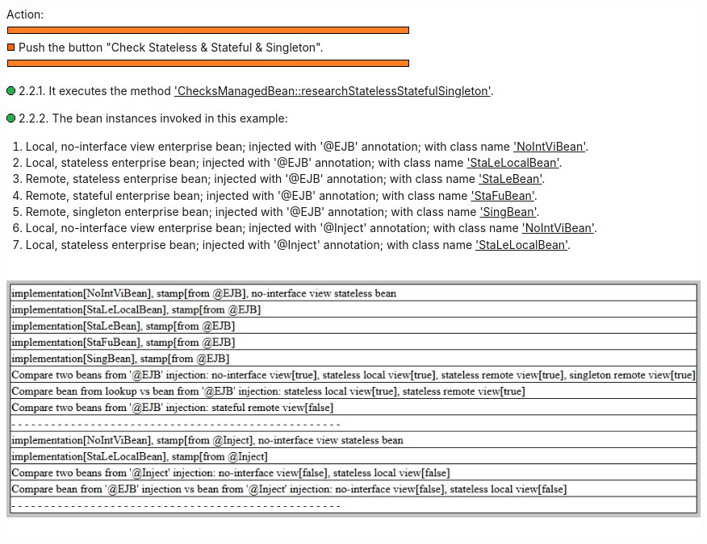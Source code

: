 <p>Action:<br>
<img alt="" src="images/orangeHR-500.png"><br>
<img alt="" src="images/orangeSquare.png"> Push the button "Check Stateless &amp; Stateful &amp; Singleton".<br>
<img alt="" src="images/orangeHR-500.png"></p>

<p><img alt="" src="images/greenCircle.png"> 
2.2.1. It executes the method
<a href="https://github.com/k1729p/Study13/blob/main/ejb/src/main/java/kp/e_j_b/controller/ChecksManagedBean.java#L100">
'ChecksManagedBean::researchStatelessStatefulSingleton'</a>.
</p>

<p><img alt="" src="images/greenCircle.png"> 
2.2.2. The bean instances invoked in this example:
</p>
<ol>
<li>Local, no-interface view enterprise bean; injected with '@EJB' annotation; with class name 
<a href="https://github.com/k1729p/Study13/blob/main/ejb/src/main/java/kp/e_j_b/local/NoIntViBean.java">'NoIntViBean'</a>.</li>
<li>Local, stateless enterprise bean; injected with '@EJB' annotation; with class name 
<a href="https://github.com/k1729p/Study13/blob/main/ejb/src/main/java/kp/e_j_b/local/StaLeLocalBean.java">'StaLeLocalBean'</a>.</li>
<li>Remote, stateless enterprise bean; injected with '@EJB' annotation; with class name 
<a href="https://github.com/k1729p/Study13/blob/main/ejb/src/main/java/kp/e_j_b/remote/StaLeBean.java">'StaLeBean'</a>.</li>
<li>Remote, stateful enterprise bean; injected with '@EJB' annotation; with class name 
<a href="https://github.com/k1729p/Study13/blob/main/ejb/src/main/java/kp/e_j_b/remote/StaFuBean.java">'StaFuBean'</a>.</li>
<li>Remote, singleton enterprise bean; injected with '@EJB' annotation; with class name 
<a href="https://github.com/k1729p/Study13/blob/main/ejb/src/main/java/kp/e_j_b/remote/SingBean.java">'SingBean'</a>.</li>
<li>Local, no-interface view enterprise bean; injected with '@Inject' annotation; with class name 
<a href="https://github.com/k1729p/Study13/blob/main/ejb/src/main/java/kp/e_j_b/local/NoIntViBean.java">'NoIntViBean'</a>.</li>
<li>Local, stateless enterprise bean; injected with '@Inject' annotation; with class name 
<a href="https://github.com/k1729p/Study13/blob/main/ejb/src/main/java/kp/e_j_b/local/StaLeLocalBean.java">'StaLeLocalBean'</a>.</li>
</ol>

<p><img alt="" src="images/CheckStatelessStatefulSingleton.png" height="334" width="977"/><br>